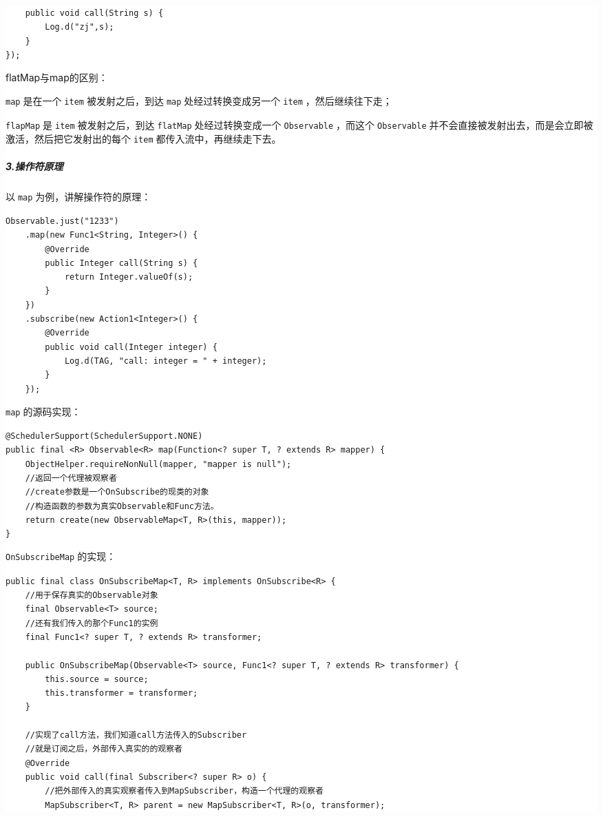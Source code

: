```
    public void call(String s) {
        Log.d("zj",s);
    }
});
```

flatMap与map的区别：

`map` 是在一个 `item` 被发射之后，到达 `map` 处经过转换变成另一个 `item` ，然后继续往下走；

`flapMap` 是 `item` 被发射之后，到达 `flatMap` 处经过转换变成一个 `Observable` ，而这个 `Observable` 并不会直接被发射出去，而是会立即被激活，然后把它发射出的每个 `item` 都传入流中，再继续走下去。

##### 3.操作符原理

以 `map` 为例，讲解操作符的原理：

```
Observable.just("1233")
    .map(new Func1<String, Integer>() {
        @Override
        public Integer call(String s) {
            return Integer.valueOf(s);
        }
    })
    .subscribe(new Action1<Integer>() {
        @Override
        public void call(Integer integer) {
            Log.d(TAG, "call: integer = " + integer);
        }
    });

```

`map` 的源码实现：

```
@SchedulerSupport(SchedulerSupport.NONE)
public final <R> Observable<R> map(Function<? super T, ? extends R> mapper) {
    ObjectHelper.requireNonNull(mapper, "mapper is null");
	//返回一个代理被观察者
	//create参数是一个OnSubscribe的现类的对象
	//构造函数的参数为真实Observable和Func方法。
    return create(new ObservableMap<T, R>(this, mapper));
}

```

`OnSubscribeMap` 的实现：

```
public final class OnSubscribeMap<T, R> implements OnSubscribe<R> {
    //用于保存真实的Observable对象
    final Observable<T> source;
    //还有我们传入的那个Func1的实例
    final Func1<? super T, ? extends R> transformer;

    public OnSubscribeMap(Observable<T> source, Func1<? super T, ? extends R> transformer) {
        this.source = source;
        this.transformer = transformer;
    }

    //实现了call方法，我们知道call方法传入的Subscriber
    //就是订阅之后，外部传入真实的的观察者
    @Override
    public void call(final Subscriber<? super R> o) {
        //把外部传入的真实观察者传入到MapSubscriber，构造一个代理的观察者
        MapSubscriber<T, R> parent = new MapSubscriber<T, R>(o, transformer);
```